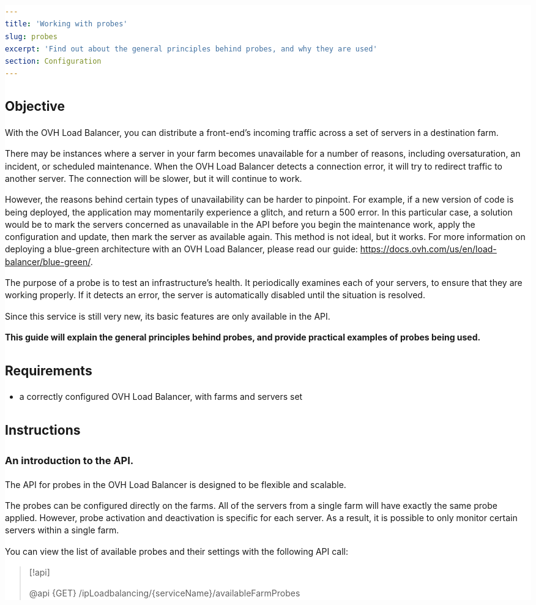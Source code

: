```yaml
---
title: 'Working with probes'
slug: probes
excerpt: 'Find out about the general principles behind probes, and why they are used'
section: Configuration
---
```


## Objective

With the OVH Load Balancer, you can distribute a front-end’s incoming traffic across a set of servers in a destination farm.

There may be instances where a server in your farm becomes unavailable for a number of reasons, including oversaturation, an incident, or scheduled maintenance. When the OVH Load Balancer detects a connection error, it will try to redirect traffic to another server. The connection will be slower, but it will continue to work.

However, the reasons behind certain types of unavailability can be harder to pinpoint. For example, if a new version of code is being deployed, the application may momentarily experience a glitch, and return a 500 error. In this particular case, a solution would be to mark the servers concerned as unavailable in the API before you begin the maintenance work, apply the configuration and update, then mark the server as available again. This method is not ideal, but it works. For more information on deploying a blue-green architecture with an OVH Load Balancer, please read our guide: <https://docs.ovh.com/us/en/load-balancer/blue-green/>.

The purpose of a probe is to test an infrastructure’s health. It periodically examines each of your servers, to ensure that they are working properly. If it detects an error, the server is automatically disabled until the situation is resolved.

Since this service is still very new, its basic features are only available in the API.

**This guide will explain the general principles behind probes, and provide practical examples of probes being used.**

## Requirements

- a correctly configured OVH Load Balancer, with farms and servers set

## Instructions

### An introduction to the API.

The API for probes in the OVH Load Balancer is designed to be flexible and scalable.

The probes can be configured directly on the farms. All of the servers from a single farm will have exactly the same probe applied. However, probe activation and deactivation is specific for each server. As a result, it is possible to only monitor certain servers within a single farm.

You can view the list of available probes and their settings with the following API call:


> [!api]
>
> @api {GET} /ipLoadbalancing/{serviceName}/availableFarmProbes
> 

